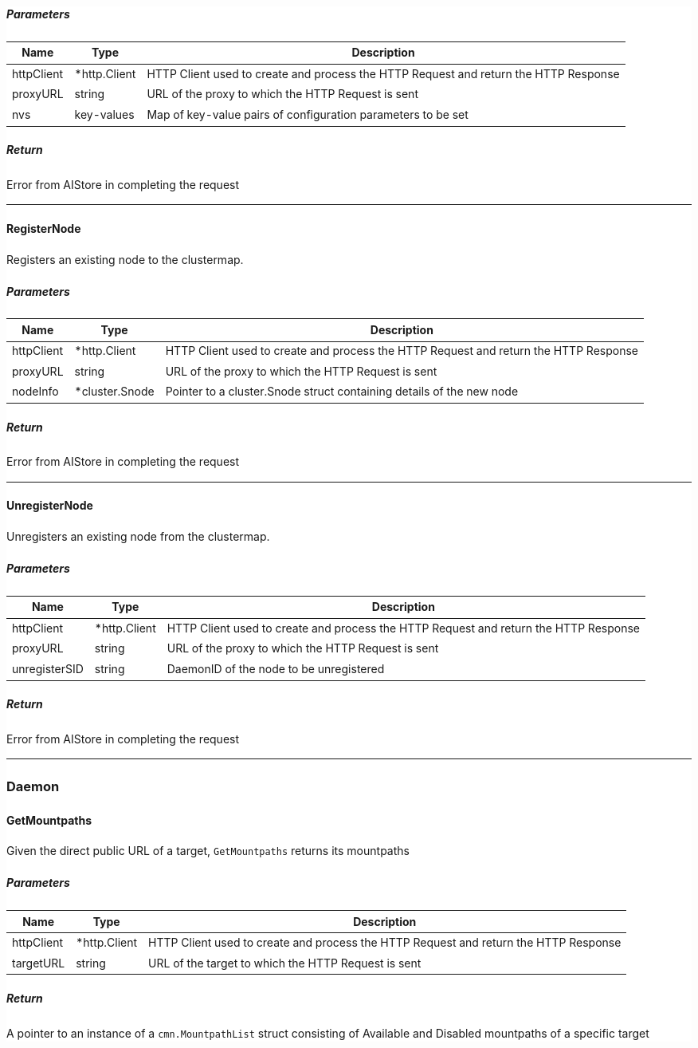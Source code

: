 ##### Parameters
| Name       | Type         | Description                                                                           |
|------------|--------------|---------------------------------------------------------------------------------------|
| httpClient | *http.Client | HTTP Client used to create and process the HTTP Request and return the HTTP Response  |
| proxyURL   | string       | URL of the proxy to which the HTTP Request is sent                                    |
| nvs        | key-values   | Map of key-value pairs of configuration parameters to be set                          |

##### Return
Error from AIStore in completing the request
___

#### RegisterNode
Registers an existing node to the clustermap.

##### Parameters
| Name       | Type           | Description                                                                           |
|------------|----------------|---------------------------------------------------------------------------------------|
| httpClient |  *http.Client  | HTTP Client used to create and process the HTTP Request and return the HTTP Response  |
| proxyURL   | string         | URL of the proxy to which the HTTP Request is sent                                    |
| nodeInfo   | *cluster.Snode | Pointer to a cluster.Snode struct containing details of the new node                  |

##### Return
Error from AIStore in completing the request
___

#### UnregisterNode
Unregisters an existing node from the clustermap.

##### Parameters
| Name          | Type         | Description                                                                           |
|---------------|--------------|---------------------------------------------------------------------------------------|
| httpClient    | *http.Client | HTTP Client used to create and process the HTTP Request and return the HTTP Response  |
| proxyURL      | string       | URL of the proxy to which the HTTP Request is sent                                    |
| unregisterSID | string       | DaemonID of the node to be unregistered                                               |

##### Return
Error from AIStore in completing the request
___

### **Daemon**

#### GetMountpaths
Given the direct public URL of a target, `GetMountpaths` returns its mountpaths

##### Parameters
| Name       | Type         | Description                                                                           |
|------------|--------------|---------------------------------------------------------------------------------------|
| httpClient | *http.Client | HTTP Client used to create and process the HTTP Request and return the HTTP Response  |
| targetURL  | string       | URL of the target to which the HTTP Request is sent                                   |
##### Return
A pointer to an instance of a `cmn.MountpathList` struct consisting of Available and Disabled mountpaths of a specific target
